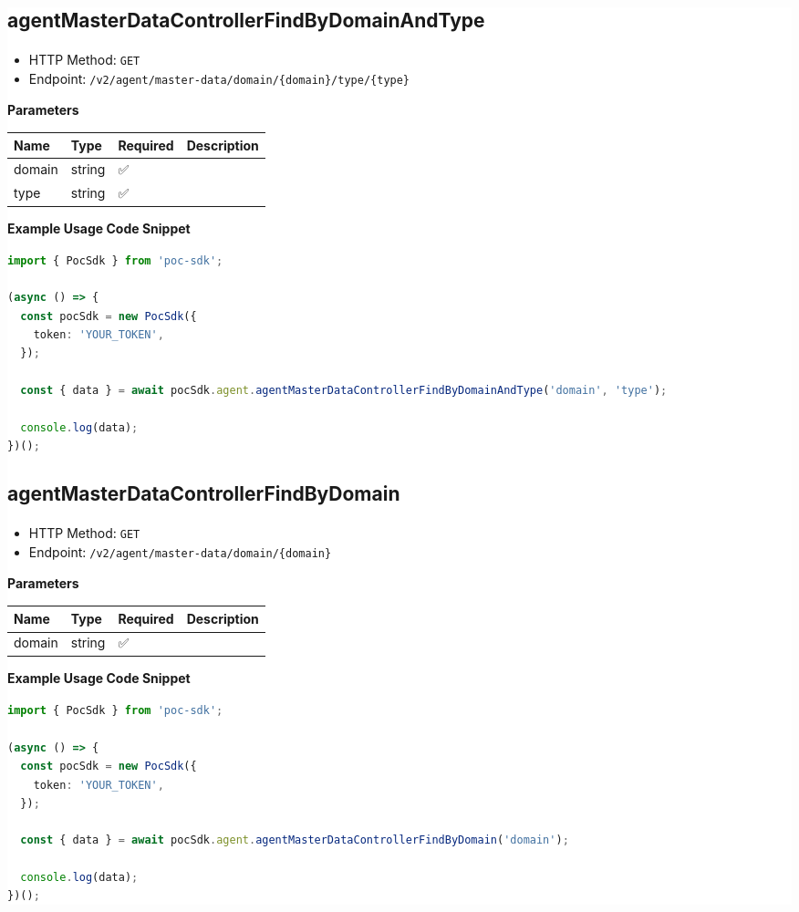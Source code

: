 ## agentMasterDataControllerFindByDomainAndType

- HTTP Method: `GET`
- Endpoint: `/v2/agent/master-data/domain/{domain}/type/{type}`

**Parameters**

| Name   | Type   | Required | Description |
| :----- | :----- | :------- | :---------- |
| domain | string | ✅       |             |
| type   | string | ✅       |             |

**Example Usage Code Snippet**

```typescript
import { PocSdk } from 'poc-sdk';

(async () => {
  const pocSdk = new PocSdk({
    token: 'YOUR_TOKEN',
  });

  const { data } = await pocSdk.agent.agentMasterDataControllerFindByDomainAndType('domain', 'type');

  console.log(data);
})();
```

## agentMasterDataControllerFindByDomain

- HTTP Method: `GET`
- Endpoint: `/v2/agent/master-data/domain/{domain}`

**Parameters**

| Name   | Type   | Required | Description |
| :----- | :----- | :------- | :---------- |
| domain | string | ✅       |             |

**Example Usage Code Snippet**

```typescript
import { PocSdk } from 'poc-sdk';

(async () => {
  const pocSdk = new PocSdk({
    token: 'YOUR_TOKEN',
  });

  const { data } = await pocSdk.agent.agentMasterDataControllerFindByDomain('domain');

  console.log(data);
})();
```
